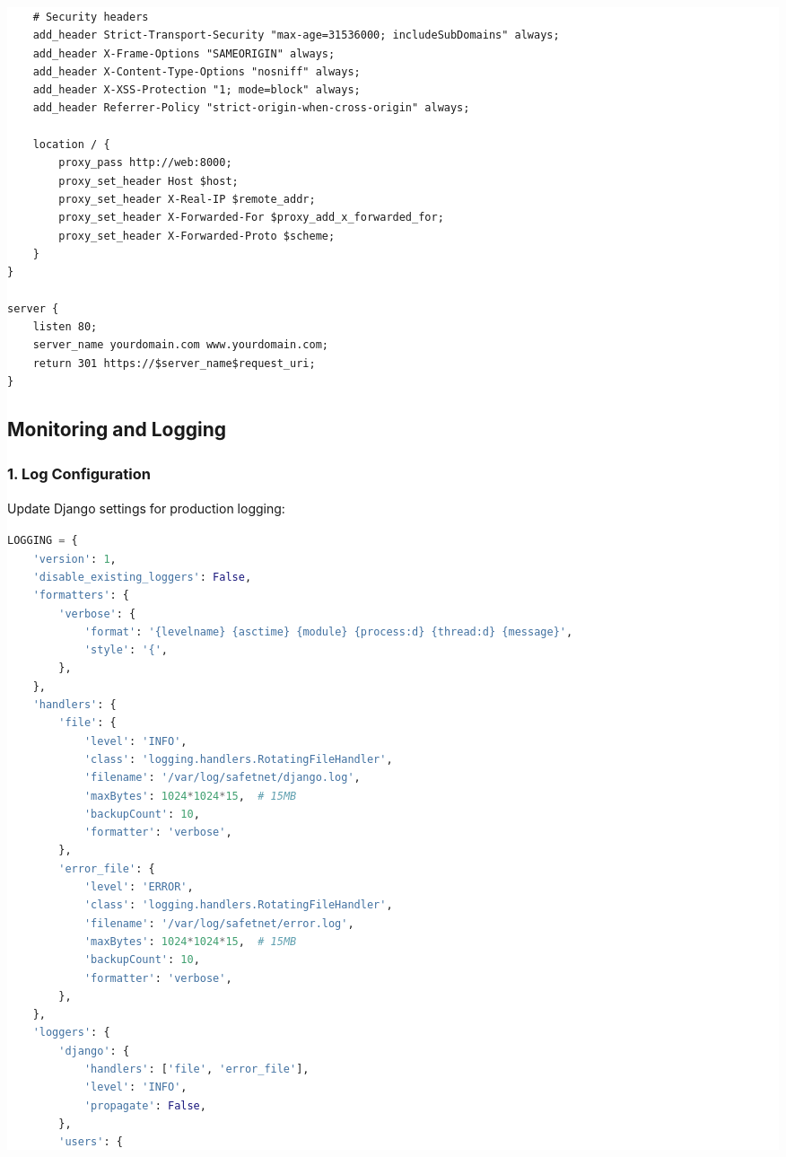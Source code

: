 ```nginx
    # Security headers
    add_header Strict-Transport-Security "max-age=31536000; includeSubDomains" always;
    add_header X-Frame-Options "SAMEORIGIN" always;
    add_header X-Content-Type-Options "nosniff" always;
    add_header X-XSS-Protection "1; mode=block" always;
    add_header Referrer-Policy "strict-origin-when-cross-origin" always;

    location / {
        proxy_pass http://web:8000;
        proxy_set_header Host $host;
        proxy_set_header X-Real-IP $remote_addr;
        proxy_set_header X-Forwarded-For $proxy_add_x_forwarded_for;
        proxy_set_header X-Forwarded-Proto $scheme;
    }
}

server {
    listen 80;
    server_name yourdomain.com www.yourdomain.com;
    return 301 https://$server_name$request_uri;
}
```

## Monitoring and Logging

### 1. Log Configuration
Update Django settings for production logging:

```python
LOGGING = {
    'version': 1,
    'disable_existing_loggers': False,
    'formatters': {
        'verbose': {
            'format': '{levelname} {asctime} {module} {process:d} {thread:d} {message}',
            'style': '{',
        },
    },
    'handlers': {
        'file': {
            'level': 'INFO',
            'class': 'logging.handlers.RotatingFileHandler',
            'filename': '/var/log/safetnet/django.log',
            'maxBytes': 1024*1024*15,  # 15MB
            'backupCount': 10,
            'formatter': 'verbose',
        },
        'error_file': {
            'level': 'ERROR',
            'class': 'logging.handlers.RotatingFileHandler',
            'filename': '/var/log/safetnet/error.log',
            'maxBytes': 1024*1024*15,  # 15MB
            'backupCount': 10,
            'formatter': 'verbose',
        },
    },
    'loggers': {
        'django': {
            'handlers': ['file', 'error_file'],
            'level': 'INFO',
            'propagate': False,
        },
        'users': {
```